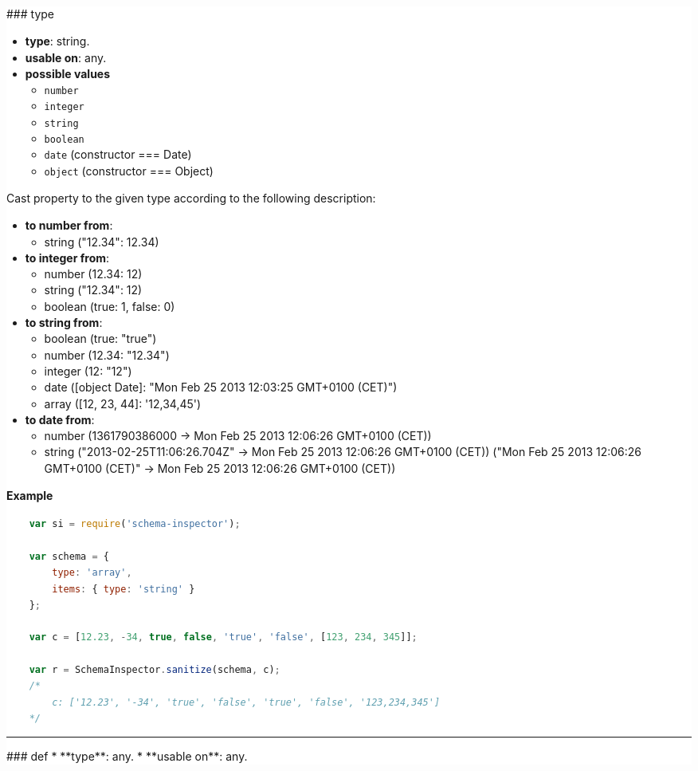 <a name="s_type" />
### type

* **type**: string.
* **usable on**: any.
* **possible values**
	* `number`
	* `integer`
	* `string`
	* `boolean`
	* `date` (constructor === Date)
	* `object` (constructor === Object)

Cast property to the given type according to the following description:
* **to number from**:
	* string			("12.34": 12.34)
* **to integer from**:
	* number 			(12.34: 12)
	* string			("12.34": 12)
	* boolean			(true: 1, false: 0)
* **to string from**:
	* boolean				(true: "true")
	* number				(12.34: "12.34")
	* integer				(12: "12")
	* date					([object Date]: "Mon Feb 25 2013 12:03:25 GMT+0100 (CET)")
	* array					([12, 23, 44]: '12,34,45')
* **to date from**:
	* number				(1361790386000 -> Mon Feb 25 2013 12:06:26 GMT+0100 (CET))
	* string				("2013-02-25T11:06:26.704Z" -> Mon Feb 25 2013 12:06:26 GMT+0100 (CET))
									("Mon Feb 25 2013 12:06:26 GMT+0100 (CET)" -> Mon Feb 25 2013 12:06:26 GMT+0100 (CET))

__Example__

```javascript
	var si = require('schema-inspector');

	var schema = {
		type: 'array',
		items: { type: 'string' }
	};

	var c = [12.23, -34, true, false, 'true', 'false', [123, 234, 345]];

	var r = SchemaInspector.sanitize(schema, c);
	/*
		c: ['12.23', '-34', 'true', 'false', 'true', 'false', '123,234,345']
	*/
```

---------------------------------------

<a name="s_def" />
### def
* **type**: any.
* **usable on**: any.
